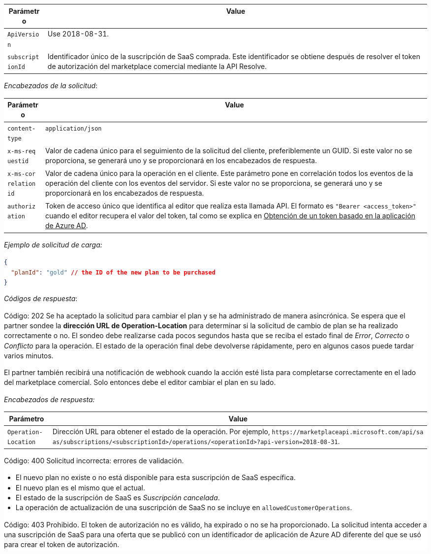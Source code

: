 |  Parámetro         | Value             |
|  ---------------   |  ---------------  |
|  `ApiVersion`        |  Use 2018-08-31.  |
| `subscriptionId`     | Identificador único de la suscripción de SaaS comprada.  Este identificador se obtiene después de resolver el token de autorización del marketplace comercial mediante la API Resolve. |

*Encabezados de la solicitud*:
 
|  Parámetro         | Value             |
|  ---------------   |  ---------------  |
|  `content-type`      | `application/json`  |
|  `x-ms-requestid`    | Valor de cadena único para el seguimiento de la solicitud del cliente, preferiblemente un GUID. Si este valor no se proporciona, se generará uno y se proporcionará en los encabezados de respuesta.  |
|  `x-ms-correlationid`  | Valor de cadena único para la operación en el cliente.  Este parámetro pone en correlación todos los eventos de la operación del cliente con los eventos del servidor.  Si este valor no se proporciona, se generará uno y se proporcionará en los encabezados de respuesta.  |
|  `authorization`     |  Token de acceso único que identifica al editor que realiza esta llamada API.  El formato es `"Bearer <access_token>"` cuando el editor recupera el valor del token, tal como se explica en [Obtención de un token basado en la aplicación de Azure AD](./pc-saas-registration.md#get-the-token-with-an-http-post). |

*Ejemplo de solicitud de carga:*

```json
{
  "planId": "gold" // the ID of the new plan to be purchased
}
```

*Códigos de respuesta*:

Código: 202 Se ha aceptado la solicitud para cambiar el plan y se ha administrado de manera asincrónica.  Se espera que el partner sondee la **dirección URL de Operation-Location** para determinar si la solicitud de cambio de plan se ha realizado correctamente o no.  El sondeo debe realizarse cada pocos segundos hasta que se reciba el estado final de *Error*, *Correcto* o *Conflicto* para la operación.  El estado de la operación final debe devolverse rápidamente, pero en algunos casos puede tardar varios minutos.

El partner también recibirá una notificación de webhook cuando la acción esté lista para completarse correctamente en el lado del marketplace comercial.  Solo entonces debe el editor cambiar el plan en su lado.

*Encabezados de respuesta:*

|  Parámetro         | Value             |
|  ---------------   |  ---------------  |
|  `Operation-Location`        |  Dirección URL para obtener el estado de la operación.  Por ejemplo, `https://marketplaceapi.microsoft.com/api/saas/subscriptions/<subscriptionId>/operations/<operationId>?api-version=2018-08-31`. |

Código: 400 Solicitud incorrecta: errores de validación.

* El nuevo plan no existe o no está disponible para esta suscripción de SaaS específica.
* El nuevo plan es el mismo que el actual.
* El estado de la suscripción de SaaS es *Suscripción cancelada*.
* La operación de actualización de una suscripción de SaaS no se incluye en `allowedCustomerOperations`.

Código: 403 Prohibido. El token de autorización no es válido, ha expirado o no se ha proporcionado.  La solicitud intenta acceder a una suscripción de SaaS para una oferta que se publicó con un identificador de aplicación de Azure AD diferente del que se usó para crear el token de autorización.
